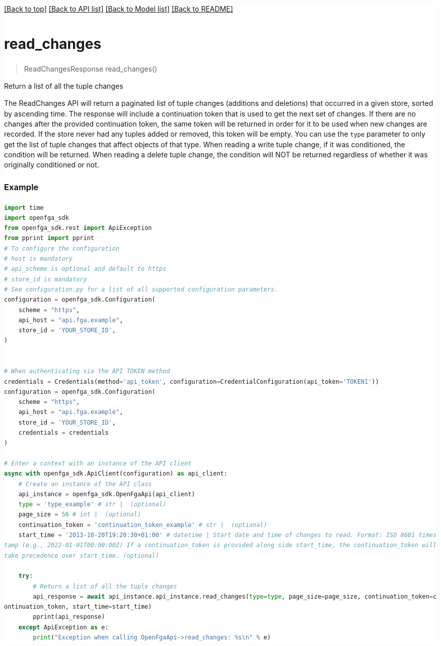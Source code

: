[[Back to top]](#) [[Back to API list]](../README.md#documentation-for-api-endpoints) [[Back to Model list]](../README.md#documentation-for-models) [[Back to README]](../README.md)

# **read_changes**
> ReadChangesResponse read_changes()

Return a list of all the tuple changes

The ReadChanges API will return a paginated list of tuple changes (additions and deletions) that occurred in a given store, sorted by ascending time. The response will include a continuation token that is used to get the next set of changes. If there are no changes after the provided continuation token, the same token will be returned in order for it to be used when new changes are recorded. If the store never had any tuples added or removed, this token will be empty. You can use the `type` parameter to only get the list of tuple changes that affect objects of that type. When reading a write tuple change, if it was conditioned, the condition will be returned. When reading a delete tuple change, the condition will NOT be returned regardless of whether it was originally conditioned or not. 

### Example

```python
import time
import openfga_sdk
from openfga_sdk.rest import ApiException
from pprint import pprint
# To configure the configuration
# host is mandatory
# api_scheme is optional and default to https
# store_id is mandatory
# See configuration.py for a list of all supported configuration parameters.
configuration = openfga_sdk.Configuration(
    scheme = "https",
    api_host = "api.fga.example",
    store_id = 'YOUR_STORE_ID',
)


# When authenticating via the API TOKEN method
credentials = Credentials(method='api_token', configuration=CredentialConfiguration(api_token='TOKEN1'))
configuration = openfga_sdk.Configuration(
    scheme = "https",
    api_host = "api.fga.example",
    store_id = 'YOUR_STORE_ID',
    credentials = credentials
)

# Enter a context with an instance of the API client
async with openfga_sdk.ApiClient(configuration) as api_client:
    # Create an instance of the API class
    api_instance = openfga_sdk.OpenFgaApi(api_client)
    type = 'type_example' # str |  (optional)
    page_size = 56 # int |  (optional)
    continuation_token = 'continuation_token_example' # str |  (optional)
    start_time = '2013-10-20T19:20:30+01:00' # datetime | Start date and time of changes to read. Format: ISO 8601 timestamp (e.g., 2022-01-01T00:00:00Z) If a continuation_token is provided along side start_time, the continuation_token will take precedence over start_time. (optional)

    try:
        # Return a list of all the tuple changes
        api_response = await api_instance.api_instance.read_changes(type=type, page_size=page_size, continuation_token=continuation_token, start_time=start_time)
        pprint(api_response)
    except ApiException as e:
        print("Exception when calling OpenFgaApi->read_changes: %s\n" % e)
```